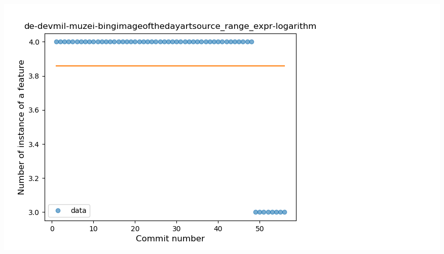 ![de-devmil-muzei-bingimageofthedayartsource T6](../plots/de-devmil-muzei-bingimageofthedayartsource_range_expr_T6.png)
